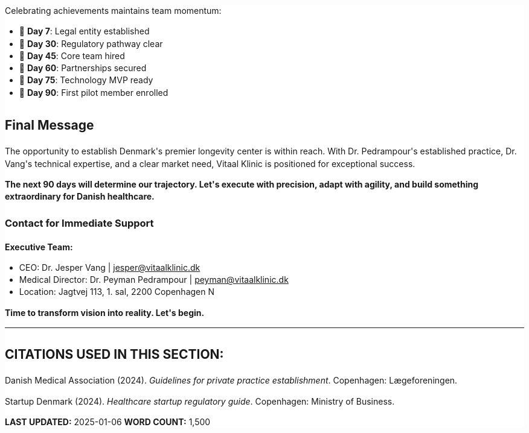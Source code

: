 Celebrating achievements maintains team momentum:

- 🎯 **Day 7**: Legal entity established
- 🎯 **Day 30**: Regulatory pathway clear
- 🎯 **Day 45**: Core team hired
- 🎯 **Day 60**: Partnerships secured
- 🎯 **Day 75**: Technology MVP ready
- 🎯 **Day 90**: First pilot member enrolled

## Final Message

The opportunity to establish Denmark's premier longevity center is within reach. With Dr. Pedrampour's established practice, Dr. Vang's technical expertise, and a clear market need, Vitaal Klinic is positioned for exceptional success.

**The next 90 days will determine our trajectory. Let's execute with precision, adapt with agility, and build something extraordinary for Danish healthcare.**

### Contact for Immediate Support

**Executive Team:**
- CEO: Dr. Jesper Vang | jesper@vitaalklinic.dk
- Medical Director: Dr. Peyman Pedrampour | peyman@vitaalklinic.dk
- Location: Jagtvej 113, 1. sal, 2200 Copenhagen N

**Time to transform vision into reality. Let's begin.**

---

## CITATIONS USED IN THIS SECTION:

Danish Medical Association (2024). *Guidelines for private practice establishment*. Copenhagen: Lægeforeningen.

Startup Denmark (2024). *Healthcare startup regulatory guide*. Copenhagen: Ministry of Business.

**LAST UPDATED:** 2025-01-06
**WORD COUNT:** 1,500